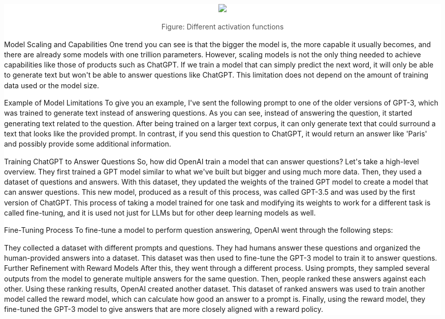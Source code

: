 <div align="center">
<img src="images/ranked.png" width="600" height="auto">
<p style="color: #555;">Figure: Different activation functions</p>
</div>

Model Scaling and Capabilities One trend you can see is that the bigger the model is, the more capable it usually
becomes, and there are already some models with one trillion parameters. However, scaling models is not the only thing
needed to achieve capabilities like those of products such as ChatGPT. If we train a model that can simply predict the
next word, it will only be able to generate text but won't be able to answer questions like ChatGPT. This limitation
does not depend on the amount of training data used or the model size.

Example of Model Limitations To give you an example, I've sent the following prompt to one of the older versions of
GPT-3, which was trained to generate text instead of answering questions. As you can see, instead of answering the
question, it started generating text related to the question. After being trained on a larger text corpus, it can only
generate text that could surround a text that looks like the provided prompt. In contrast, if you send this question to
ChatGPT, it would return an answer like 'Paris' and possibly provide some additional information.

Training ChatGPT to Answer Questions So, how did OpenAI train a model that can answer questions? Let's take a high-level
overview. They first trained a GPT model similar to what we've built but bigger and using much more data. Then, they
used a dataset of questions and answers. With this dataset, they updated the weights of the trained GPT model to create
a model that can answer questions. This new model, produced as a result of this process, was called GPT-3.5 and was used
by the first version of ChatGPT. This process of taking a model trained for one task and modifying its weights to work
for a different task is called fine-tuning, and it is used not just for LLMs but for other deep learning models as well.

Fine-Tuning Process To fine-tune a model to perform question answering, OpenAI went through the following steps:

They collected a dataset with different prompts and questions. They had humans answer these questions and organized the
human-provided answers into a dataset. This dataset was then used to fine-tune the GPT-3 model to train it to answer
questions. Further Refinement with Reward Models After this, they went through a different process. Using prompts, they
sampled several outputs from the model to generate multiple answers for the same question. Then, people ranked these
answers against each other. Using these ranking results, OpenAI created another dataset. This dataset of ranked answers
was used to train another model called the reward model, which can calculate how good an answer to a prompt is. Finally,
using the reward model, they fine-tuned the GPT-3 model to give answers that are more closely aligned with a reward
policy.
